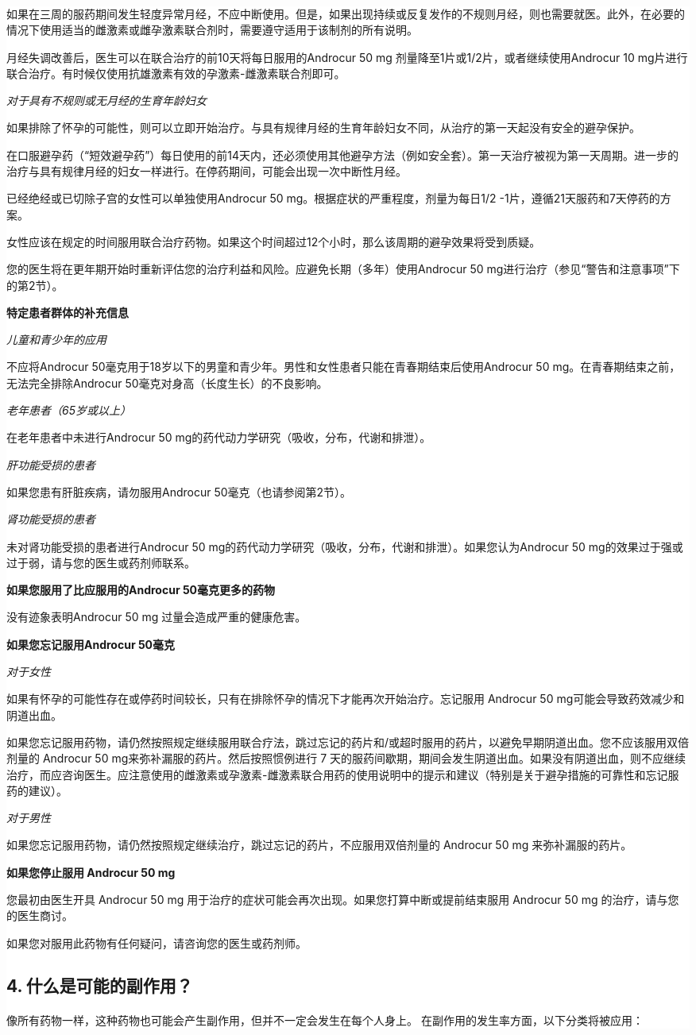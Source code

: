 如果在三周的服药期间发生轻度异常月经，不应中断使用。但是，如果出现持续或反复发作的不规则月经，则也需要就医。此外，在必要的情况下使用适当的雌激素或雌孕激素联合剂时，需要遵守适用于该制剂的所有说明。

月经失调改善后，医生可以在联合治疗的前10天将每日服用的Androcur 50 mg 剂量降至1片或1/2片，或者继续使用Androcur 10 mg片进行联合治疗。有时候仅使用抗雄激素有效的孕激素-雌激素联合剂即可。

*对于具有不规则或无月经的生育年龄妇女*

如果排除了怀孕的可能性，则可以立即开始治疗。与具有规律月经的生育年龄妇女不同，从治疗的第一天起没有安全的避孕保护。

在口服避孕药（“短效避孕药”）每日使用的前14天内，还必须使用其他避孕方法（例如安全套）。第一天治疗被视为第一天周期。进一步的治疗与具有规律月经的妇女一样进行。在停药期间，可能会出现一次中断性月经。

已经绝经或已切除子宫的女性可以单独使用Androcur 50 mg。根据症状的严重程度，剂量为每日1/2 -1片，遵循21天服药和7天停药的方案。

女性应该在规定的时间服用联合治疗药物。如果这个时间超过12个小时，那么该周期的避孕效果将受到质疑。

您的医生将在更年期开始时重新评估您的治疗利益和风险。应避免长期（多年）使用Androcur 50 mg进行治疗（参见“警告和注意事项”下的第2节）。

**特定患者群体的补充信息**

*儿童和青少年的应用*

不应将Androcur 50毫克用于18岁以下的男童和青少年。男性和女性患者只能在青春期结束后使用Androcur 50 mg。在青春期结束之前，无法完全排除Androcur 50毫克对身高（长度生长）的不良影响。

*老年患者（65岁或以上）*

在老年患者中未进行Androcur 50 mg的药代动力学研究（吸收，分布，代谢和排泄）。

*肝功能受损的患者*

如果您患有肝脏疾病，请勿服用Androcur 50毫克（也请参阅第2节）。

*肾功能受损的患者*

未对肾功能受损的患者进行Androcur 50 mg的药代动力学研究（吸收，分布，代谢和排泄）。如果您认为Androcur 50 mg的效果过于强或过于弱，请与您的医生或药剂师联系。

**如果您服用了比应服用的Androcur 50毫克更多的药物**

没有迹象表明Androcur 50 mg 过量会造成严重的健康危害。

**如果您忘记服用Androcur 50毫克**

*对于女性*

如果有怀孕的可能性存在或停药时间较长，只有在排除怀孕的情况下才能再次开始治疗。忘记服用 Androcur 50 mg可能会导致药效减少和阴道出血。

如果您忘记服用药物，请仍然按照规定继续服用联合疗法，跳过忘记的药片和/或超时服用的药片，以避免早期阴道出血。您不应该服用双倍剂量的 Androcur 50 mg来弥补漏服的药片。然后按照惯例进行 7 天的服药间歇期，期间会发生阴道出血。如果没有阴道出血，则不应继续治疗，而应咨询医生。应注意使用的雌激素或孕激素-雌激素联合用药的使用说明中的提示和建议（特别是关于避孕措施的可靠性和忘记服药的建议）。

*对于男性*

如果您忘记服用药物，请仍然按照规定继续治疗，跳过忘记的药片，不应服用双倍剂量的 Androcur 50 mg 来弥补漏服的药片。

**如果您停止服用 Androcur 50 mg**

您最初由医生开具 Androcur 50 mg 用于治疗的症状可能会再次出现。如果您打算中断或提前结束服用 Androcur 50 mg 的治疗，请与您的医生商讨。

如果您对服用此药物有任何疑问，请咨询您的医生或药剂师。

## 4. 什么是可能的副作用？

像所有药物一样，这种药物也可能会产生副作用，但并不一定会发生在每个人身上。
在副作用的发生率方面，以下分类将被应用：
